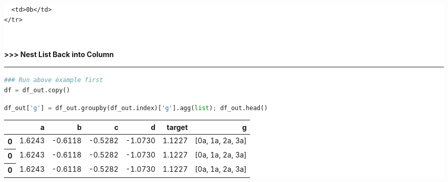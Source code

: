       <td>0b</td>
    </tr>
  </tbody>
</table>
 


<br/>

<a name="nest-list-back-into-column"></a>

**>>> Nest List Back into Column**


---




```python
### Run above example first 
df = df_out.copy()
```


```python
df_out['g'] = df_out.groupby(df_out.index)['g'].agg(list); df_out.head()
```




 
<table  class="dataframe">
  <thead>
    <tr style="text-align: right;">
      <th></th>
      <th>a</th>
      <th>b</th>
      <th>c</th>
      <th>d</th>
      <th>target</th>
      <th>g</th>
    </tr>
  </thead>
  <tbody>
    <tr>
      <th>0</th>
      <td>1.6243</td>
      <td>-0.6118</td>
      <td>-0.5282</td>
      <td>-1.0730</td>
      <td>1.1227</td>
      <td>[0a, 1a, 2a, 3a]</td>
    </tr>
    <tr>
      <th>0</th>
      <td>1.6243</td>
      <td>-0.6118</td>
      <td>-0.5282</td>
      <td>-1.0730</td>
      <td>1.1227</td>
      <td>[0a, 1a, 2a, 3a]</td>
    </tr>
    <tr>
      <th>0</th>
      <td>1.6243</td>
      <td>-0.6118</td>
      <td>-0.5282</td>
      <td>-1.0730</td>
      <td>1.1227</td>
      <td>[0a, 1a, 2a, 3a]</td>